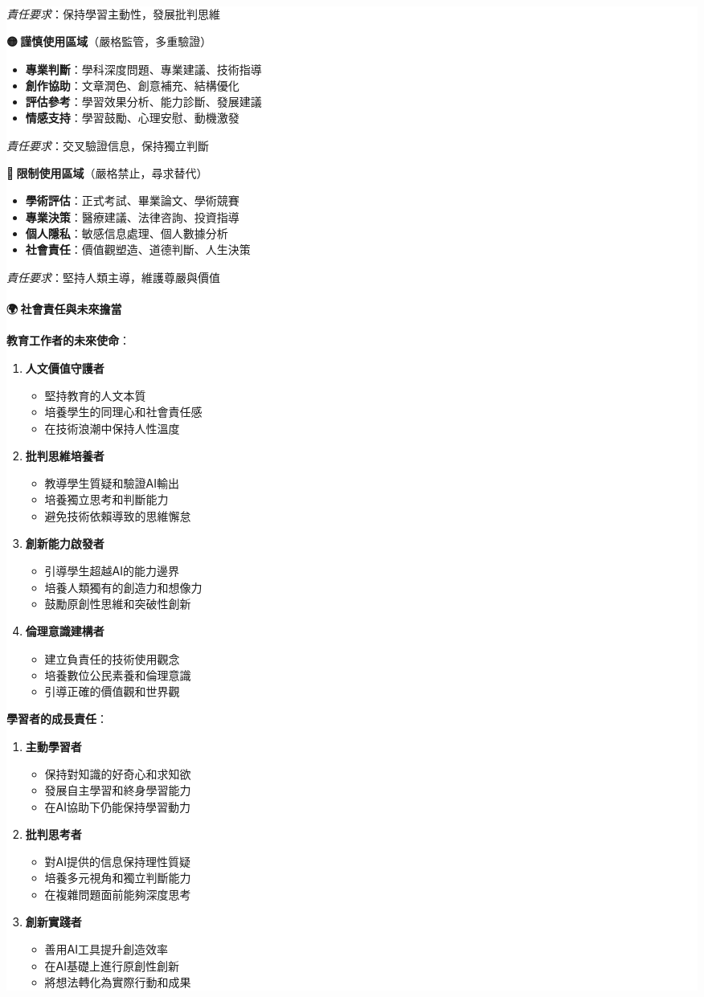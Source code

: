 *責任要求*：保持學習主動性，發展批判思維

**🟡 謹慎使用區域**（嚴格監管，多重驗證）
- **專業判斷**：學科深度問題、專業建議、技術指導
- **創作協助**：文章潤色、創意補充、結構優化
- **評估參考**：學習效果分析、能力診斷、發展建議
- **情感支持**：學習鼓勵、心理安慰、動機激發

*責任要求*：交叉驗證信息，保持獨立判斷

**🔴 限制使用區域**（嚴格禁止，尋求替代）
- **學術評估**：正式考試、畢業論文、學術競賽
- **專業決策**：醫療建議、法律咨詢、投資指導
- **個人隱私**：敏感信息處理、個人數據分析
- **社會責任**：價值觀塑造、道德判斷、人生決策

*責任要求*：堅持人類主導，維護尊嚴與價值

#### 🌍 社會責任與未來擔當

**教育工作者的未來使命**：

1. **人文價值守護者**
   - 堅持教育的人文本質
   - 培養學生的同理心和社會責任感
   - 在技術浪潮中保持人性溫度

2. **批判思維培養者**
   - 教導學生質疑和驗證AI輸出
   - 培養獨立思考和判斷能力
   - 避免技術依賴導致的思維懈怠

3. **創新能力啟發者**
   - 引導學生超越AI的能力邊界
   - 培養人類獨有的創造力和想像力
   - 鼓勵原創性思維和突破性創新

4. **倫理意識建構者**
   - 建立負責任的技術使用觀念
   - 培養數位公民素養和倫理意識
   - 引導正確的價值觀和世界觀

**學習者的成長責任**：

1. **主動學習者**
   - 保持對知識的好奇心和求知欲
   - 發展自主學習和終身學習能力
   - 在AI協助下仍能保持學習動力

2. **批判思考者**
   - 對AI提供的信息保持理性質疑
   - 培養多元視角和獨立判斷能力
   - 在複雜問題面前能夠深度思考

3. **創新實踐者**
   - 善用AI工具提升創造效率
   - 在AI基礎上進行原創性創新
   - 將想法轉化為實際行動和成果
